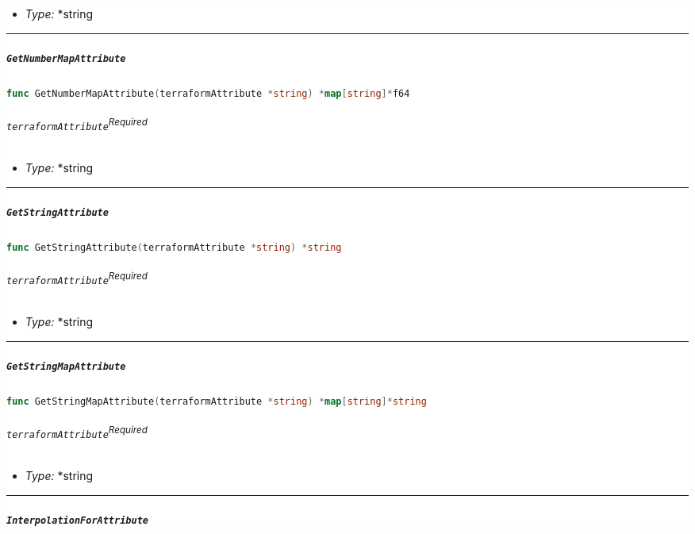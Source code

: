 - *Type:* *string

---

##### `GetNumberMapAttribute` <a name="GetNumberMapAttribute" id="@cdktf/provider-vault.dataVaultGenericSecret.DataVaultGenericSecret.getNumberMapAttribute"></a>

```go
func GetNumberMapAttribute(terraformAttribute *string) *map[string]*f64
```

###### `terraformAttribute`<sup>Required</sup> <a name="terraformAttribute" id="@cdktf/provider-vault.dataVaultGenericSecret.DataVaultGenericSecret.getNumberMapAttribute.parameter.terraformAttribute"></a>

- *Type:* *string

---

##### `GetStringAttribute` <a name="GetStringAttribute" id="@cdktf/provider-vault.dataVaultGenericSecret.DataVaultGenericSecret.getStringAttribute"></a>

```go
func GetStringAttribute(terraformAttribute *string) *string
```

###### `terraformAttribute`<sup>Required</sup> <a name="terraformAttribute" id="@cdktf/provider-vault.dataVaultGenericSecret.DataVaultGenericSecret.getStringAttribute.parameter.terraformAttribute"></a>

- *Type:* *string

---

##### `GetStringMapAttribute` <a name="GetStringMapAttribute" id="@cdktf/provider-vault.dataVaultGenericSecret.DataVaultGenericSecret.getStringMapAttribute"></a>

```go
func GetStringMapAttribute(terraformAttribute *string) *map[string]*string
```

###### `terraformAttribute`<sup>Required</sup> <a name="terraformAttribute" id="@cdktf/provider-vault.dataVaultGenericSecret.DataVaultGenericSecret.getStringMapAttribute.parameter.terraformAttribute"></a>

- *Type:* *string

---

##### `InterpolationForAttribute` <a name="InterpolationForAttribute" id="@cdktf/provider-vault.dataVaultGenericSecret.DataVaultGenericSecret.interpolationForAttribute"></a>
